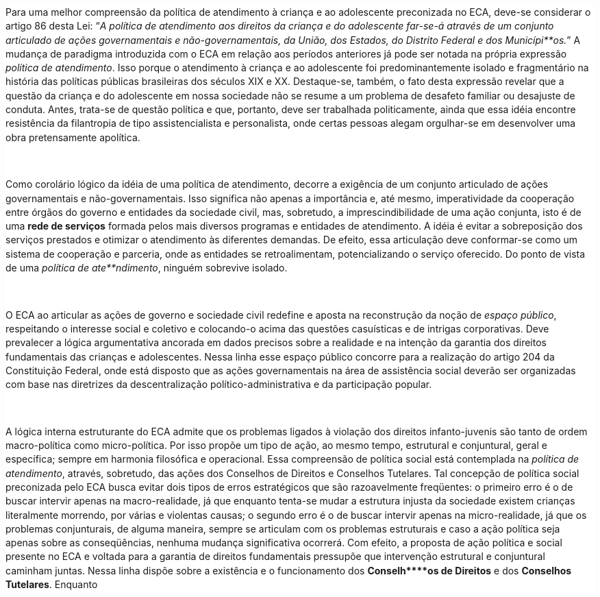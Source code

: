 Para uma melhor compreensão da política de atendimento à criança e ao
adolescente preconizada no ECA, deve-se considerar o artigo 86 desta
Lei: “*A política de atendimento aos direitos da criança e do
adolescente far-se-á através de um conjunto articulado de ações
governamentais e não-governamentais, da União, dos Estados, do Distrito
Federal e dos Municípi**os.*” A mudança de paradigma introduzida com o
ECA em relação aos períodos anteriores já pode ser notada na própria
expressão *política de atendimento*. Isso porque o atendimento à criança
e ao adolescente foi predominantemente isolado e fragmentário na
história das políticas públicas brasileiras dos séculos XIX e XX.
Destaque-se, também, o fato desta expressão revelar que a questão da
criança e do adolescente em nossa sociedade não se resume a um problema
de desafeto familiar ou desajuste de conduta. Antes, trata-se de questão
política e que, portanto, deve ser trabalhada politicamente, ainda que
essa idéia encontre resistência da filantropia de tipo assistencialista
e personalista, onde certas pessoas alegam orgulhar-se em desenvolver
uma obra pretensamente apolítica.

 

Como corolário lógico da idéia de uma política de atendimento, decorre a
exigência de um conjunto articulado de ações governamentais e
não-governamentais. Isso significa não apenas a importância e, até
mesmo, imperatividade da cooperação entre órgãos do governo e entidades
da sociedade civil, mas, sobretudo, a imprescindibilidade de uma ação
conjunta, isto é de uma **rede de serviços** formada pelos mais diversos
programas e entidades de atendimento. A idéia é evitar a sobreposição
dos serviços prestados e otimizar o atendimento às diferentes demandas.
De efeito, essa articulação deve conformar-se como um sistema de
cooperação e parceria, onde as entidades se retroalimentam,
potencializando o serviço oferecido. Do ponto de vista de uma *política
de ate**ndimento*, ninguém sobrevive isolado.

 

O ECA ao articular as ações de governo e sociedade civil redefine e
aposta na reconstrução da noção de *espaço público*, respeitando o
interesse social e coletivo e colocando-o acima das questões casuísticas
e de intrigas corporativas. Deve prevalecer a lógica argumentativa
ancorada em dados precisos sobre a realidade e na intenção da garantia
dos direitos fundamentais das crianças e adolescentes. Nessa linha esse
espaço público concorre para a realização do artigo 204 da Constituição
Federal, onde está disposto que as ações governamentais na área de
assistência social deverão ser organizadas com base nas diretrizes da
descentralização político-administrativa e da participação popular.

 

A lógica interna estruturante do ECA admite que os problemas ligados à
violação dos direitos infanto-juvenis são tanto de ordem macro-política
como micro-política. Por isso propõe um tipo de ação, ao mesmo tempo,
estrutural e conjuntural, geral e específica; sempre em harmonia
filosófica e operacional. Essa compreensão de política social está
contemplada na *política de atendimento*, através, sobretudo, das ações
dos Conselhos de Direitos e Conselhos Tutelares. Tal concepção de
política social preconizada pelo ECA busca evitar dois tipos de erros
estratégicos que são razoavelmente freqüentes: o primeiro erro é o de
buscar intervir apenas na macro-realidade, já que enquanto tenta-se
mudar a estrutura injusta da sociedade existem crianças literalmente
morrendo, por várias e violentas causas; o segundo erro é o de buscar
intervir apenas na micro-realidade, já que os problemas conjunturais, de
alguma maneira, sempre se articulam com os problemas estruturais e caso
a ação política seja apenas sobre as conseqüências, nenhuma mudança
significativa ocorrerá. Com efeito, a proposta de ação política e social
presente no ECA e voltada para a garantia de direitos fundamentais
pressupõe que intervenção estrutural e conjuntural caminham juntas.
Nessa linha dispõe sobre a existência e o funcionamento dos
**Conselh****os de Direitos** e dos **Conselhos Tutelares**. Enquanto